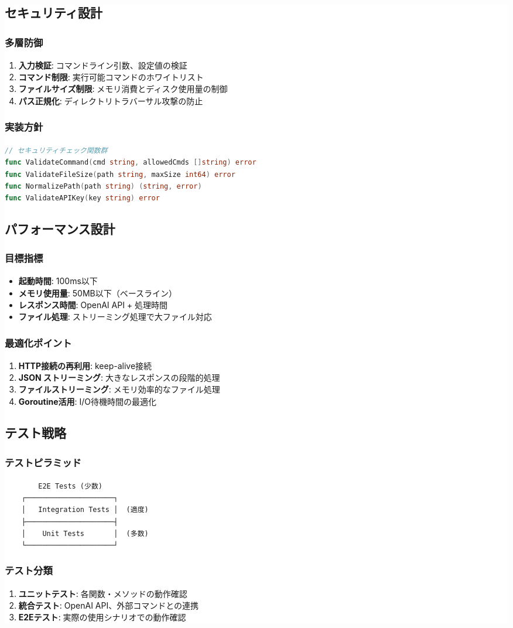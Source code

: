 ## セキュリティ設計

### 多層防御

1. **入力検証**: コマンドライン引数、設定値の検証
2. **コマンド制限**: 実行可能コマンドのホワイトリスト
3. **ファイルサイズ制限**: メモリ消費とディスク使用量の制御
4. **パス正規化**: ディレクトリトラバーサル攻撃の防止

### 実装方針

```go
// セキュリティチェック関数群
func ValidateCommand(cmd string, allowedCmds []string) error
func ValidateFileSize(path string, maxSize int64) error  
func NormalizePath(path string) (string, error)
func ValidateAPIKey(key string) error
```

## パフォーマンス設計

### 目標指標

- **起動時間**: 100ms以下
- **メモリ使用量**: 50MB以下（ベースライン）
- **レスポンス時間**: OpenAI API + 処理時間
- **ファイル処理**: ストリーミング処理で大ファイル対応

### 最適化ポイント

1. **HTTP接続の再利用**: keep-alive接続
2. **JSON ストリーミング**: 大きなレスポンスの段階的処理
3. **ファイルストリーミング**: メモリ効率的なファイル処理
4. **Goroutine活用**: I/O待機時間の最適化

## テスト戦略

### テストピラミッド

```
        E2E Tests (少数)
    ┌─────────────────────┐
    │   Integration Tests │  (適度)
    ├─────────────────────┤
    │    Unit Tests       │  (多数)
    └─────────────────────┘
```

### テスト分類

1. **ユニットテスト**: 各関数・メソッドの動作確認
2. **統合テスト**: OpenAI API、外部コマンドとの連携
3. **E2Eテスト**: 実際の使用シナリオでの動作確認
